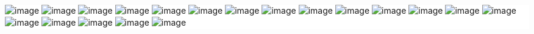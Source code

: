 <img width="1440" height="900" alt="image" src="https://github.com/user-attachments/assets/9d106ae0-62d6-4ca4-a27d-248064946f38" />
<img width="1440" height="900" alt="image" src="https://github.com/user-attachments/assets/85bb646c-f5ce-4741-a482-3c1e624f6e80" />
<img width="1440" height="900" alt="image" src="https://github.com/user-attachments/assets/42227b6e-8100-41a2-b853-6071a09172f0" />
<img width="1440" height="900" alt="image" src="https://github.com/user-attachments/assets/7a918173-a02f-4401-b5c4-fa3b119436e2" />
<img width="1440" height="900" alt="image" src="https://github.com/user-attachments/assets/1c516ec2-45a5-43ac-9531-67f3af5eeeed" />
<img width="1440" height="900" alt="image" src="https://github.com/user-attachments/assets/db1396ea-7f90-4d71-8475-1b11f78aa979" />
<img width="1440" height="900" alt="image" src="https://github.com/user-attachments/assets/2e46b98a-72c1-423b-bd59-d9d87de93285" />
<img width="1440" height="900" alt="image" src="https://github.com/user-attachments/assets/1fa43abb-c788-4e7b-9c37-d0adcdb3251c" />
<img width="1440" height="900" alt="image" src="https://github.com/user-attachments/assets/118d5d3d-1e99-40e9-960f-4e2445463f04" />
<img width="1440" height="900" alt="image" src="https://github.com/user-attachments/assets/1f0cdc95-2e6c-440e-9368-b77a56a7c1aa" />
<img width="1440" height="900" alt="image" src="https://github.com/user-attachments/assets/1ba4106a-6be2-4458-81c2-ecfcd26570ae" />
<img width="1440" height="900" alt="image" src="https://github.com/user-attachments/assets/f5a22d30-8047-4e18-b03c-853a10eb1cb6" />
<img width="1440" height="900" alt="image" src="https://github.com/user-attachments/assets/069336c8-4f6e-4b72-8aa9-7de9ba55b245" />
<img width="1440" height="900" alt="image" src="https://github.com/user-attachments/assets/310e9df6-f1d9-456e-853b-71ee51eadfe7" />
<img width="1440" height="900" alt="image" src="https://github.com/user-attachments/assets/73c7cd49-496a-4560-85d8-cbde38a58b1d" />
<img width="1440" height="900" alt="image" src="https://github.com/user-attachments/assets/ef06eb45-57e7-4629-9f0e-e2bcb4343b1f" />
<img width="1440" height="900" alt="image" src="https://github.com/user-attachments/assets/a11e5838-3e31-4ce7-bf4b-a6fef31b14f8" />
<img width="1440" height="900" alt="image" src="https://github.com/user-attachments/assets/6def2f73-89da-404b-b964-9d941cd42533" />
<img width="1440" height="900" alt="image" src="https://github.com/user-attachments/assets/0df59542-a3a2-4644-86a5-f67f6d9d9cae" />
